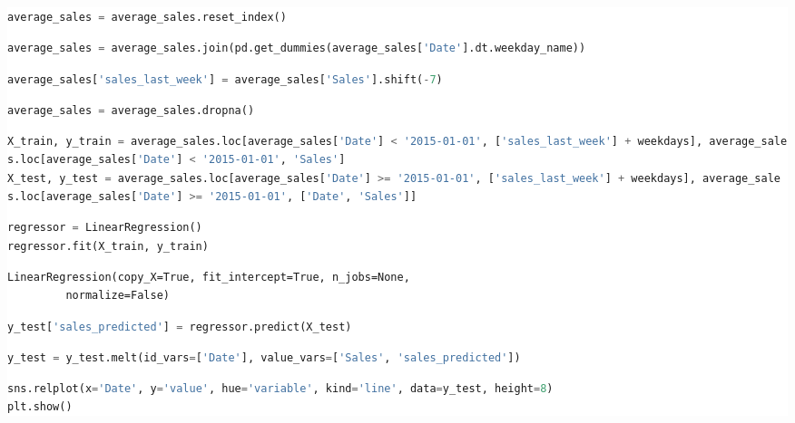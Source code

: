 ```python
average_sales = average_sales.reset_index()
```


```python
average_sales = average_sales.join(pd.get_dummies(average_sales['Date'].dt.weekday_name))
```


```python
average_sales['sales_last_week'] = average_sales['Sales'].shift(-7)
```


```python
average_sales = average_sales.dropna()
```


```python
X_train, y_train = average_sales.loc[average_sales['Date'] < '2015-01-01', ['sales_last_week'] + weekdays], average_sales.loc[average_sales['Date'] < '2015-01-01', 'Sales']
X_test, y_test = average_sales.loc[average_sales['Date'] >= '2015-01-01', ['sales_last_week'] + weekdays], average_sales.loc[average_sales['Date'] >= '2015-01-01', ['Date', 'Sales']]
```


```python
regressor = LinearRegression()
regressor.fit(X_train, y_train)
```




    LinearRegression(copy_X=True, fit_intercept=True, n_jobs=None,
             normalize=False)




```python
y_test['sales_predicted'] = regressor.predict(X_test)
```


```python
y_test = y_test.melt(id_vars=['Date'], value_vars=['Sales', 'sales_predicted'])
```


```python
sns.relplot(x='Date', y='value', hue='variable', kind='line', data=y_test, height=8)
plt.show()
```

